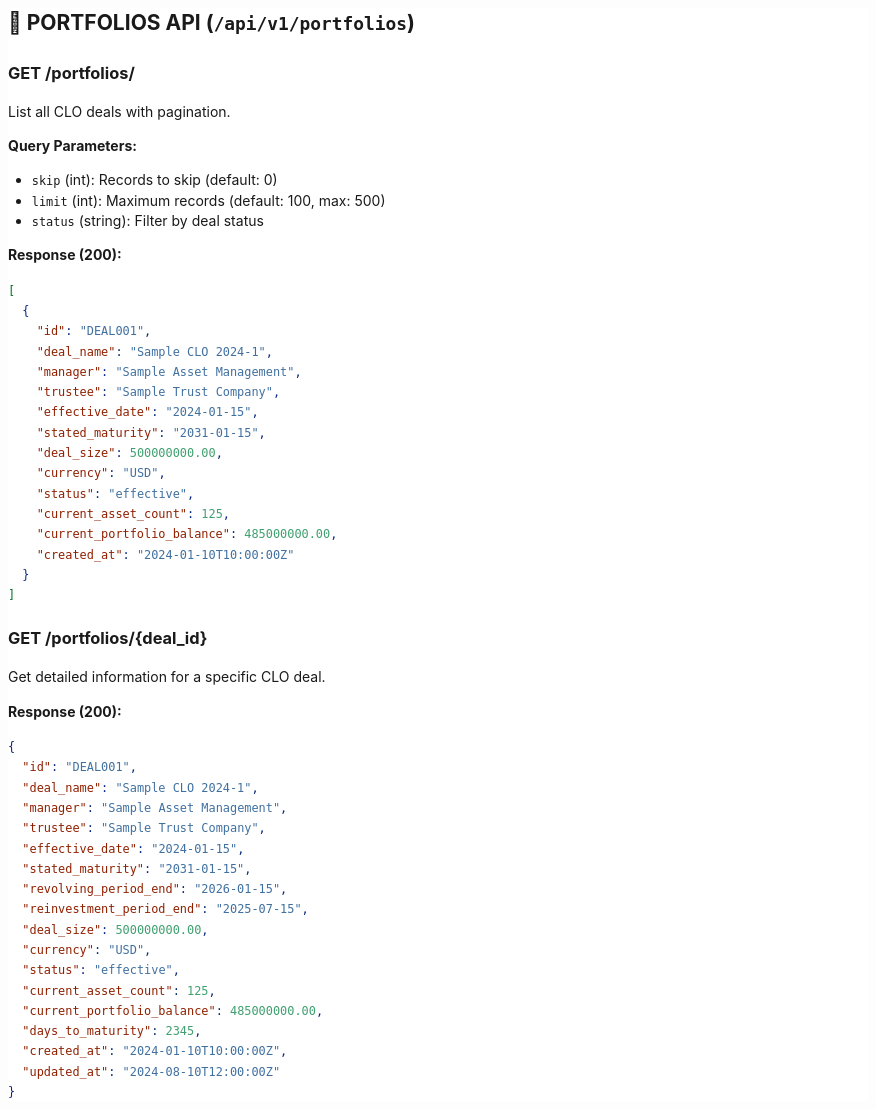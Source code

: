 
## 💼 **PORTFOLIOS API** (`/api/v1/portfolios`)

### **GET /portfolios/**
List all CLO deals with pagination.

**Query Parameters:**
- `skip` (int): Records to skip (default: 0)
- `limit` (int): Maximum records (default: 100, max: 500)
- `status` (string): Filter by deal status

**Response (200):**
```json
[
  {
    "id": "DEAL001",
    "deal_name": "Sample CLO 2024-1",
    "manager": "Sample Asset Management",
    "trustee": "Sample Trust Company",
    "effective_date": "2024-01-15",
    "stated_maturity": "2031-01-15", 
    "deal_size": 500000000.00,
    "currency": "USD",
    "status": "effective",
    "current_asset_count": 125,
    "current_portfolio_balance": 485000000.00,
    "created_at": "2024-01-10T10:00:00Z"
  }
]
```

### **GET /portfolios/{deal_id}**
Get detailed information for a specific CLO deal.

**Response (200):**
```json
{
  "id": "DEAL001",
  "deal_name": "Sample CLO 2024-1",
  "manager": "Sample Asset Management",
  "trustee": "Sample Trust Company", 
  "effective_date": "2024-01-15",
  "stated_maturity": "2031-01-15",
  "revolving_period_end": "2026-01-15",
  "reinvestment_period_end": "2025-07-15",
  "deal_size": 500000000.00,
  "currency": "USD",
  "status": "effective",
  "current_asset_count": 125,
  "current_portfolio_balance": 485000000.00,
  "days_to_maturity": 2345,
  "created_at": "2024-01-10T10:00:00Z",
  "updated_at": "2024-08-10T12:00:00Z"
}
```
